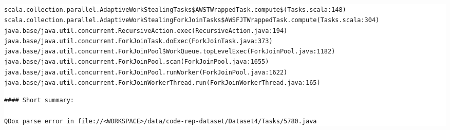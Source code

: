 	scala.collection.parallel.AdaptiveWorkStealingTasks$AWSTWrappedTask.compute$(Tasks.scala:148)
	scala.collection.parallel.AdaptiveWorkStealingForkJoinTasks$AWSFJTWrappedTask.compute(Tasks.scala:304)
	java.base/java.util.concurrent.RecursiveAction.exec(RecursiveAction.java:194)
	java.base/java.util.concurrent.ForkJoinTask.doExec(ForkJoinTask.java:373)
	java.base/java.util.concurrent.ForkJoinPool$WorkQueue.topLevelExec(ForkJoinPool.java:1182)
	java.base/java.util.concurrent.ForkJoinPool.scan(ForkJoinPool.java:1655)
	java.base/java.util.concurrent.ForkJoinPool.runWorker(ForkJoinPool.java:1622)
	java.base/java.util.concurrent.ForkJoinWorkerThread.run(ForkJoinWorkerThread.java:165)
```
#### Short summary: 

QDox parse error in file://<WORKSPACE>/data/code-rep-dataset/Dataset4/Tasks/5780.java